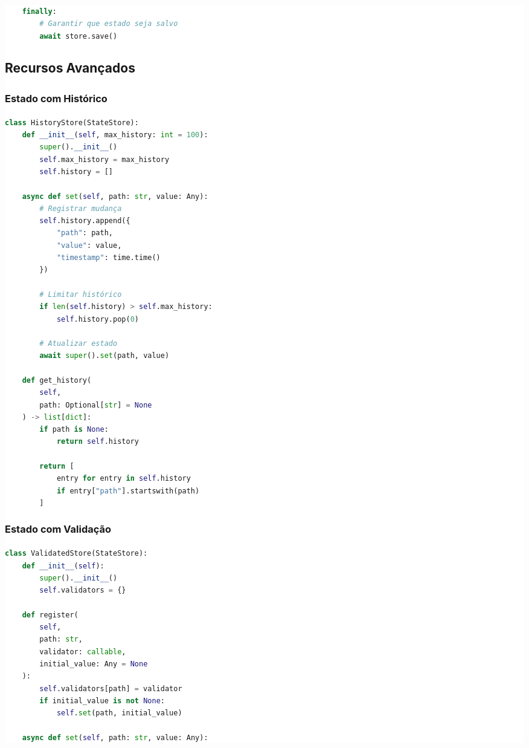 ```python
    finally:
        # Garantir que estado seja salvo
        await store.save()
```

## Recursos Avançados

### Estado com Histórico

```python
class HistoryStore(StateStore):
    def __init__(self, max_history: int = 100):
        super().__init__()
        self.max_history = max_history
        self.history = []
    
    async def set(self, path: str, value: Any):
        # Registrar mudança
        self.history.append({
            "path": path,
            "value": value,
            "timestamp": time.time()
        })
        
        # Limitar histórico
        if len(self.history) > self.max_history:
            self.history.pop(0)
        
        # Atualizar estado
        await super().set(path, value)
    
    def get_history(
        self,
        path: Optional[str] = None
    ) -> list[dict]:
        if path is None:
            return self.history
        
        return [
            entry for entry in self.history
            if entry["path"].startswith(path)
        ]
```

### Estado com Validação

```python
class ValidatedStore(StateStore):
    def __init__(self):
        super().__init__()
        self.validators = {}
    
    def register(
        self,
        path: str,
        validator: callable,
        initial_value: Any = None
    ):
        self.validators[path] = validator
        if initial_value is not None:
            self.set(path, initial_value)
    
    async def set(self, path: str, value: Any):
```